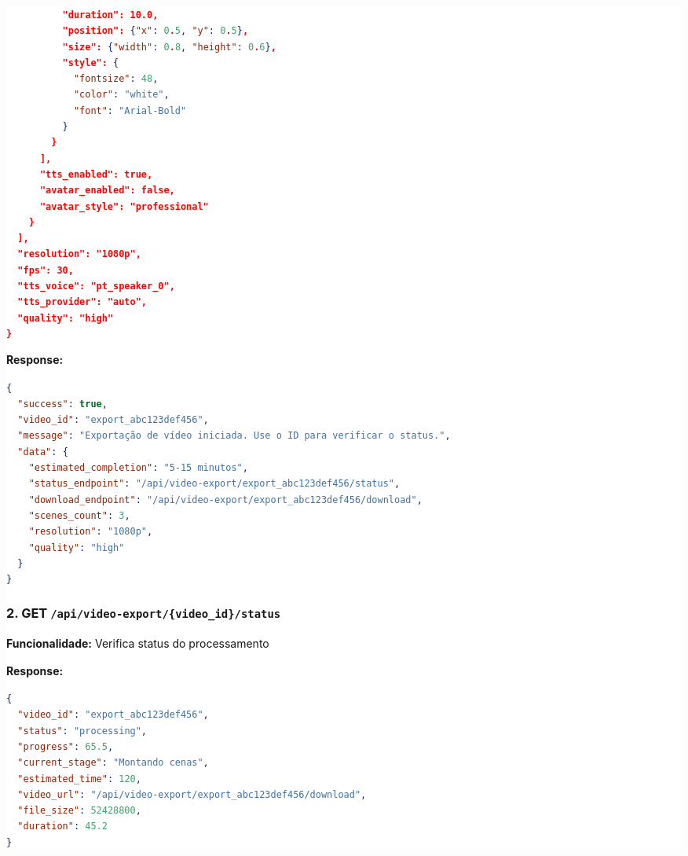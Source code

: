 ```json
          "duration": 10.0,
          "position": {"x": 0.5, "y": 0.5},
          "size": {"width": 0.8, "height": 0.6},
          "style": {
            "fontsize": 48,
            "color": "white",
            "font": "Arial-Bold"
          }
        }
      ],
      "tts_enabled": true,
      "avatar_enabled": false,
      "avatar_style": "professional"
    }
  ],
  "resolution": "1080p",
  "fps": 30,
  "tts_voice": "pt_speaker_0",
  "tts_provider": "auto",
  "quality": "high"
}
```

**Response:**
```json
{
  "success": true,
  "video_id": "export_abc123def456",
  "message": "Exportação de vídeo iniciada. Use o ID para verificar o status.",
  "data": {
    "estimated_completion": "5-15 minutos",
    "status_endpoint": "/api/video-export/export_abc123def456/status",
    "download_endpoint": "/api/video-export/export_abc123def456/download",
    "scenes_count": 3,
    "resolution": "1080p",
    "quality": "high"
  }
}
```

### **2. GET `/api/video-export/{video_id}/status`**
**Funcionalidade:** Verifica status do processamento

**Response:**
```json
{
  "video_id": "export_abc123def456",
  "status": "processing",
  "progress": 65.5,
  "current_stage": "Montando cenas",
  "estimated_time": 120,
  "video_url": "/api/video-export/export_abc123def456/download",
  "file_size": 52428800,
  "duration": 45.2
}
```
